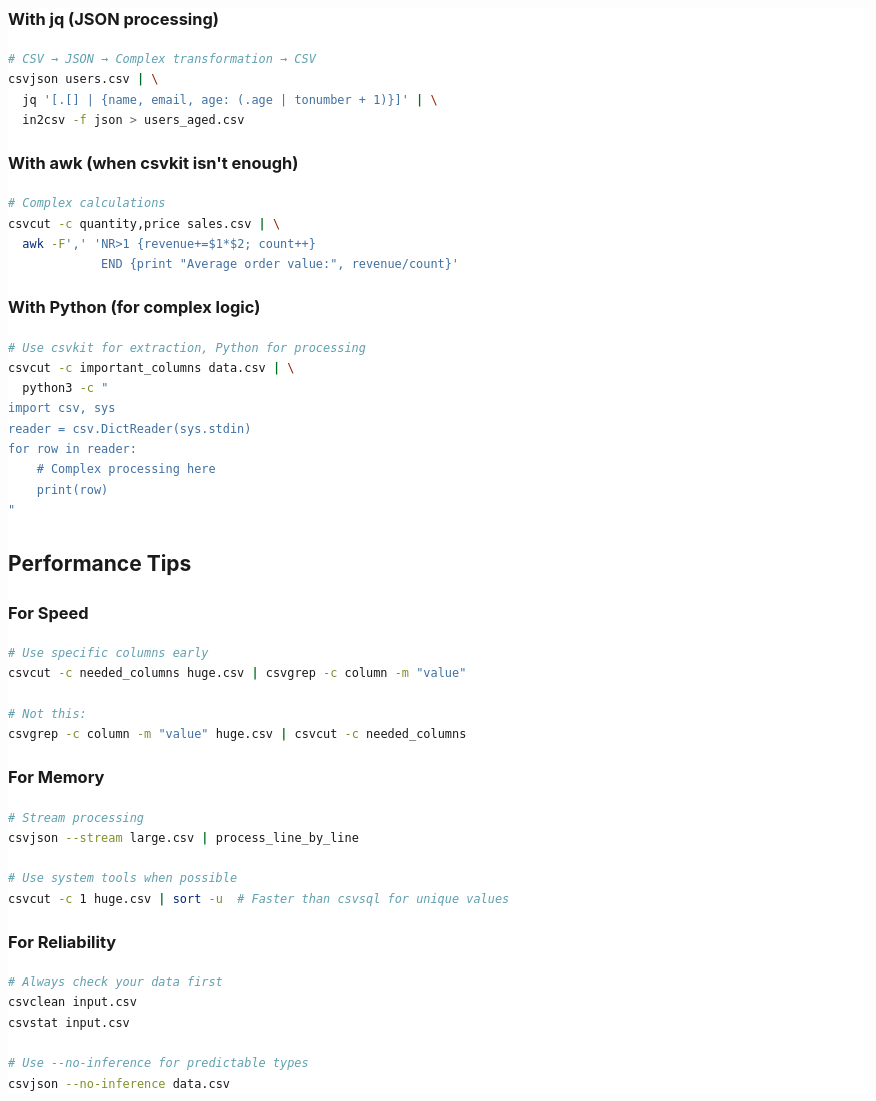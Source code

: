 ### With jq (JSON processing)
```bash
# CSV → JSON → Complex transformation → CSV
csvjson users.csv | \
  jq '[.[] | {name, email, age: (.age | tonumber + 1)}]' | \
  in2csv -f json > users_aged.csv
```

### With awk (when csvkit isn't enough)
```bash
# Complex calculations
csvcut -c quantity,price sales.csv | \
  awk -F',' 'NR>1 {revenue+=$1*$2; count++} 
             END {print "Average order value:", revenue/count}'
```

### With Python (for complex logic)
```bash
# Use csvkit for extraction, Python for processing
csvcut -c important_columns data.csv | \
  python3 -c "
import csv, sys
reader = csv.DictReader(sys.stdin)
for row in reader:
    # Complex processing here
    print(row)
"
```

## Performance Tips

### For Speed
```bash
# Use specific columns early
csvcut -c needed_columns huge.csv | csvgrep -c column -m "value"

# Not this:
csvgrep -c column -m "value" huge.csv | csvcut -c needed_columns
```

### For Memory
```bash
# Stream processing
csvjson --stream large.csv | process_line_by_line

# Use system tools when possible
csvcut -c 1 huge.csv | sort -u  # Faster than csvsql for unique values
```

### For Reliability
```bash
# Always check your data first
csvclean input.csv
csvstat input.csv

# Use --no-inference for predictable types
csvjson --no-inference data.csv
```
